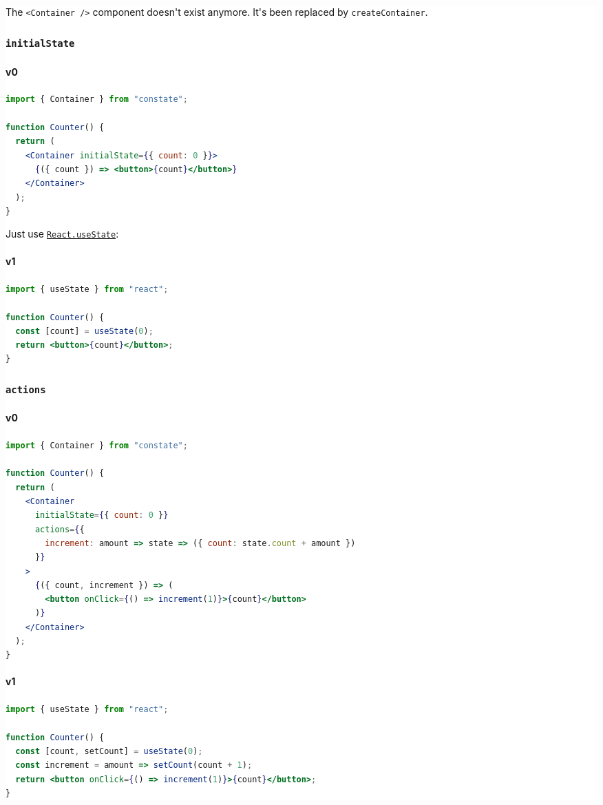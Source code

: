 The `<Container />` component doesn't exist anymore. It's been replaced by `createContainer`.

### `initialState`

#### v0
```jsx
import { Container } from "constate";

function Counter() {
  return (
    <Container initialState={{ count: 0 }}>
      {({ count }) => <button>{count}</button>}
    </Container>
  );
}
```

Just use [`React.useState`](https://reactjs.org/docs/hooks-reference.html#usestate):

#### v1
```jsx
import { useState } from "react";

function Counter() {
  const [count] = useState(0);
  return <button>{count}</button>;
}
```

### `actions`

#### v0
```jsx
import { Container } from "constate";

function Counter() {
  return (
    <Container
      initialState={{ count: 0 }}
      actions={{
        increment: amount => state => ({ count: state.count + amount })
      }}
    >
      {({ count, increment }) => (
        <button onClick={() => increment(1)}>{count}</button>
      )}
    </Container>
  );
}
```

#### v1
```jsx
import { useState } from "react";

function Counter() {
  const [count, setCount] = useState(0);
  const increment = amount => setCount(count + 1);
  return <button onClick={() => increment(1)}>{count}</button>;
}
```
